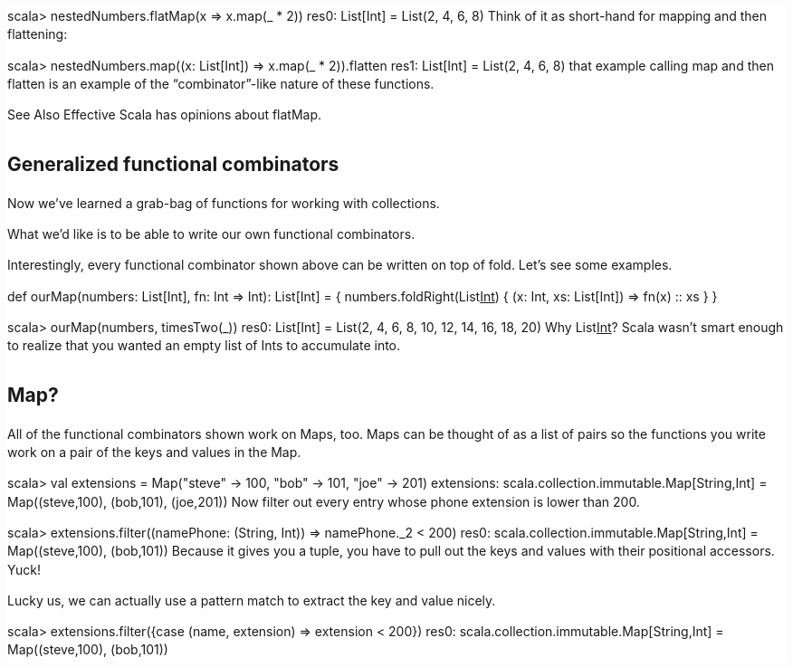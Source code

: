 scala> nestedNumbers.flatMap(x => x.map(_ * 2))
res0: List[Int] = List(2, 4, 6, 8)
Think of it as short-hand for mapping and then flattening:

scala> nestedNumbers.map((x: List[Int]) => x.map(_ * 2)).flatten
res1: List[Int] = List(2, 4, 6, 8)
that example calling map and then flatten is an example of the “combinator”-like nature of these functions.

See Also Effective Scala has opinions about flatMap.

## Generalized functional combinators
Now we’ve learned a grab-bag of functions for working with collections.

What we’d like is to be able to write our own functional combinators.

Interestingly, every functional combinator shown above can be written on top of fold. Let’s see some examples.

def ourMap(numbers: List[Int], fn: Int => Int): List[Int] = {
  numbers.foldRight(List[Int]()) { (x: Int, xs: List[Int]) =>
    fn(x) :: xs
  }
}

scala> ourMap(numbers, timesTwo(_))
res0: List[Int] = List(2, 4, 6, 8, 10, 12, 14, 16, 18, 20)
Why List[Int]()? Scala wasn’t smart enough to realize that you wanted an empty list of Ints to accumulate into.

## Map?
All of the functional combinators shown work on Maps, too. Maps can be thought of as a list of pairs so the functions you write work on a pair of the keys and values in the Map.

scala> val extensions = Map("steve" -> 100, "bob" -> 101, "joe" -> 201)
extensions: scala.collection.immutable.Map[String,Int] = Map((steve,100), (bob,101), (joe,201))
Now filter out every entry whose phone extension is lower than 200.

scala> extensions.filter((namePhone: (String, Int)) => namePhone._2 < 200)
res0: scala.collection.immutable.Map[String,Int] = Map((steve,100), (bob,101))
Because it gives you a tuple, you have to pull out the keys and values with their positional accessors. Yuck!

Lucky us, we can actually use a pattern match to extract the key and value nicely.

scala> extensions.filter({case (name, extension) => extension < 200})
res0: scala.collection.immutable.Map[String,Int] = Map((steve,100), (bob,101))
